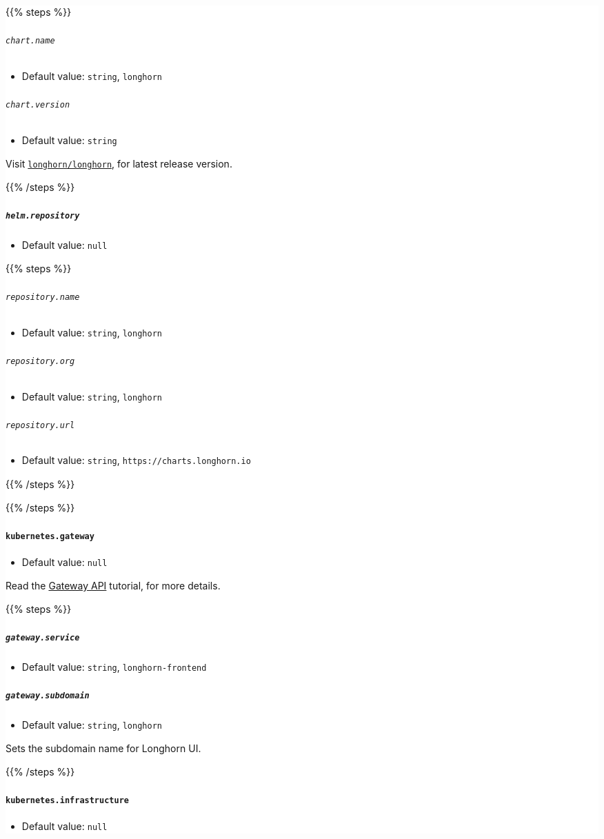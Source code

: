 {{% steps %}}

###### `chart.name`

- Default value: `string`, `longhorn`

###### `chart.version`

- Default value: `string`

Visit [`longhorn/longhorn`](https://github.com/longhorn/longhorn/releases), for latest release version.

{{% /steps %}}

##### `helm.repository`

- Default value: `null`

{{% steps %}}

###### `repository.name`

- Default value: `string`, `longhorn`

###### `repository.org`

- Default value: `string`, `longhorn`

###### `repository.url`

- Default value: `string`, `https://charts.longhorn.io`

{{% /steps %}}

{{% /steps %}}

#### `kubernetes.gateway`

- Default value: `null`

Read the [Gateway API](/k3s-cluster/tutorials/handbook/longhorn/#gateway-api) tutorial, for more details.

{{% steps %}}

##### `gateway.service`

- Default value: `string`, `longhorn-frontend`

##### `gateway.subdomain`

- Default value: `string`, `longhorn`

Sets the subdomain name for Longhorn UI.

{{% /steps %}}

#### `kubernetes.infrastructure`

- Default value: `null`
